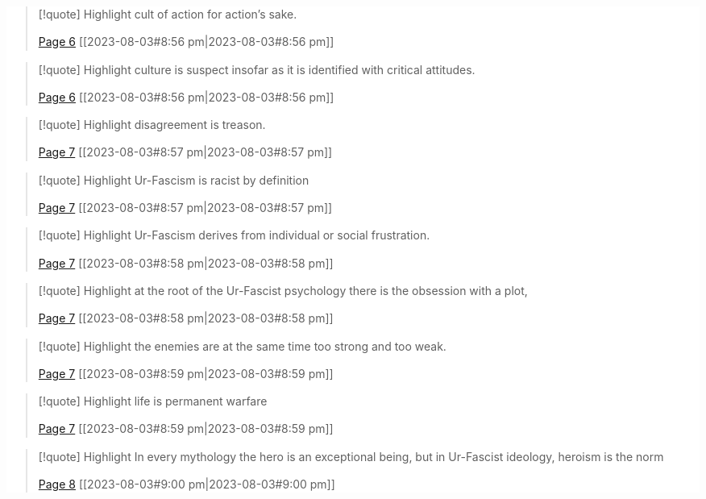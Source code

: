 > [!quote] Highlight
> cult of action for action’s sake.
>
> [Page 6](zotero://open-pdf/library/items/BJTYG4PX?page=6) [[2023-08-03#8:56 pm\|2023-08-03#8:56 pm]]

> [!quote] Highlight
> culture is suspect insofar as it is identified with critical attitudes.
>
> [Page 6](zotero://open-pdf/library/items/BJTYG4PX?page=6) [[2023-08-03#8:56 pm\|2023-08-03#8:56 pm]]

> [!quote] Highlight
> disagreement is treason.
>
> [Page 7](zotero://open-pdf/library/items/BJTYG4PX?page=7) [[2023-08-03#8:57 pm\|2023-08-03#8:57 pm]]

> [!quote] Highlight
> Ur-Fascism is racist by definition
>
> [Page 7](zotero://open-pdf/library/items/BJTYG4PX?page=7) [[2023-08-03#8:57 pm\|2023-08-03#8:57 pm]]

> [!quote] Highlight
> Ur-Fascism derives from individual or social frustration.
>
> [Page 7](zotero://open-pdf/library/items/BJTYG4PX?page=7) [[2023-08-03#8:58 pm\|2023-08-03#8:58 pm]]

> [!quote] Highlight
> at the root of the Ur-Fascist psychology there is the obsession with a plot,
>
> [Page 7](zotero://open-pdf/library/items/BJTYG4PX?page=7) [[2023-08-03#8:58 pm\|2023-08-03#8:58 pm]]

> [!quote] Highlight
> the enemies are at the same time too strong and too weak.
>
> [Page 7](zotero://open-pdf/library/items/BJTYG4PX?page=7) [[2023-08-03#8:59 pm\|2023-08-03#8:59 pm]]

> [!quote] Highlight
> life is permanent warfare
>
> [Page 7](zotero://open-pdf/library/items/BJTYG4PX?page=7) [[2023-08-03#8:59 pm\|2023-08-03#8:59 pm]]

> [!quote] Highlight
> In every mythology the hero is an exceptional being, but in Ur-Fascist ideology, heroism is the norm
>
> [Page 8](zotero://open-pdf/library/items/BJTYG4PX?page=8) [[2023-08-03#9:00 pm\|2023-08-03#9:00 pm]]
